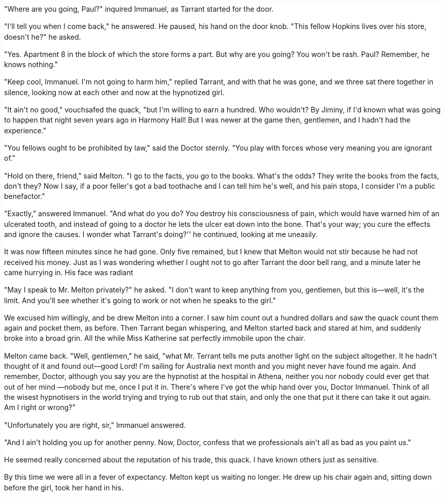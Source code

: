 "Where are you going, Paul?" inquired Immanuel, as Tarrant started for the door. 

"I'll tell you when I come back," he answered. He paused, his hand on the door knob. "This fellow Hopkins lives over his store, doesn't he?" he asked. 

"Yes. Apartment 8 in the block of which the store forms a part. But why are you going? You won't be rash. Paul? Remember, he knows nothing." 

"Keep cool, Immanuel. I'm not going to harm him," replied Tarrant, and with that he was gone, and we three sat there together in silence, looking now at each other and now at the hypnotized girl. 

"It ain't no good," vouchsafed the quack, "but I'm willing to earn a hundred. Who wouldn't? By Jiminy, if I'd known what was going to happen that night seven years ago in Harmony Hall! But I was newer at the game then, gentlemen, and I hadn't had the experience." 

"You fellows ought to be prohibited by law," said the Doctor sternly. "You play with forces whose very meaning you are ignorant of." 

"Hold on there, friend," said Melton. "I go to the facts, you go to the books. What's the odds? They write the books from the facts, don't they? Now I say, if a poor feller's got a bad toothache and I can tell him he's well, and his pain stops, I consider I'm a public benefactor." 

"Exactly," answered Immanuel. "And what do you do? You destroy his consciousness of pain, which would have warned him of an ulcerated tooth, and instead of going to a doctor he lets the ulcer eat down into the bone. That's your way; you cure the effects and ignore the causes. I wonder what Tarrant's doing?'' he continued, looking at me uneasily. 

It was now fifteen minutes since he had gone. Only five remained, but I knew that Melton would not stir because he had not received his money. Just as I was wondering whether I ought not to go after Tarrant the door bell rang, and a minute later he came hurrying in. His face was radiant 

"May I speak to Mr. Melton privately?" he asked. "I don't want to keep anything from you, gentlemen, but this is—well, it's the limit. And you'll see whether it's going to work or not when he speaks to the girl." 

We excused him willingly, and be drew Melton into a corner. I saw him count out a hundred dollars and saw the quack count them again and pocket them, as before. Then Tarrant began whispering, and Melton started back and stared at him, and suddenly broke into a broad grin. All the while Miss Katherine sat perfectly immobile upon the chair. 

Melton came back. "Well, gentlemen," he said, "what Mr. Terrant tells me puts another light on the subject altogether. It he hadn't thought of it and found out—good Lord! I'm sailing for Australia next month and you might never have found me again. And remember, Doctor, although you say you are the hypnotist at the hospital in Athena, neither you nor nobody could ever get that out of her mind —nobody but me, once I put it in. There's where I've got the whip hand over you, Doctor Immanuel. Think of all the wisest hypnotisers in the world trying and trying to rub out that stain, and only the one that put it there can take it out again. Am I right or wrong?"

"Unfortunately you are right, sir," Immanuel answered. 

"And I ain't holding you up for another penny. Now, Doctor, confess that we professionals ain't all as bad as you paint us." 

He seemed really concerned about the reputation of his trade, this quack. I have known others just as sensitive.

By this time we were all in a fever of expectancy. Melton kept us waiting no longer. He drew up his chair again and, sitting down before the girl, took her hand in his.
